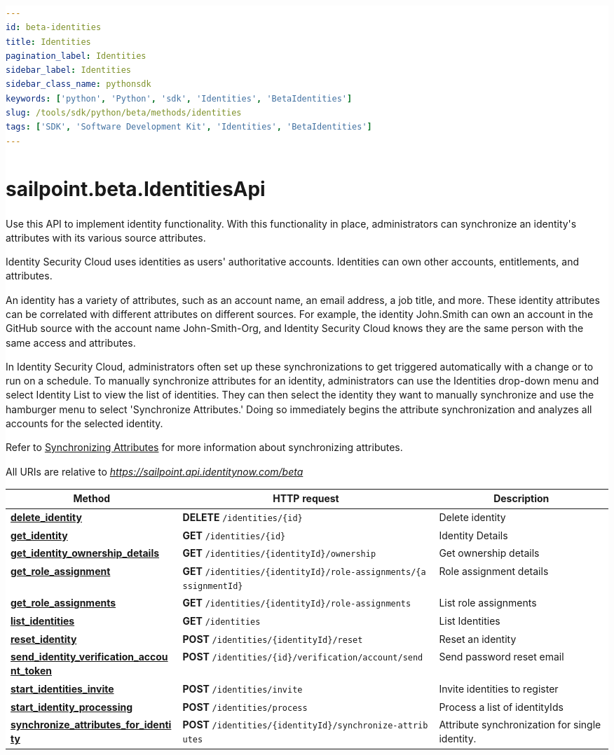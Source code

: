 ```yaml
---
id: beta-identities
title: Identities
pagination_label: Identities
sidebar_label: Identities
sidebar_class_name: pythonsdk
keywords: ['python', 'Python', 'sdk', 'Identities', 'BetaIdentities'] 
slug: /tools/sdk/python/beta/methods/identities
tags: ['SDK', 'Software Development Kit', 'Identities', 'BetaIdentities']
---
```


# sailpoint.beta.IdentitiesApi
  Use this API to implement identity functionality.
With this functionality in place, administrators can synchronize an identity&#39;s attributes with its various source attributes.

Identity Security Cloud uses identities as users&#39; authoritative accounts. Identities can own other accounts, entitlements, and attributes.

An identity has a variety of attributes, such as an account name, an email address, a job title, and more.
These identity attributes can be correlated with different attributes on different sources.
For example, the identity John.Smith can own an account in the GitHub source with the account name John-Smith-Org, and Identity Security Cloud knows they are the same person with the same access and attributes.

In Identity Security Cloud, administrators often set up these synchronizations to get triggered automatically with a change or to run on a schedule.
To manually synchronize attributes for an identity, administrators can use the Identities drop-down menu and select Identity List to view the list of identities.
They can then select the identity they want to manually synchronize and use the hamburger menu to select &#39;Synchronize Attributes.&#39;
Doing so immediately begins the attribute synchronization and analyzes all accounts for the selected identity.

Refer to [Synchronizing Attributes](https://documentation.sailpoint.com/saas/help/provisioning/attr_sync.html) for more information about synchronizing attributes.
 
All URIs are relative to *https://sailpoint.api.identitynow.com/beta*

Method | HTTP request | Description
------------- | ------------- | -------------
[**delete_identity**](IdentitiesApi#delete-identity) | **DELETE** `/identities/{id}` | Delete identity
[**get_identity**](IdentitiesApi#get-identity) | **GET** `/identities/{id}` | Identity Details
[**get_identity_ownership_details**](IdentitiesApi#get-identity-ownership-details) | **GET** `/identities/{identityId}/ownership` | Get ownership details
[**get_role_assignment**](IdentitiesApi#get-role-assignment) | **GET** `/identities/{identityId}/role-assignments/{assignmentId}` | Role assignment details
[**get_role_assignments**](IdentitiesApi#get-role-assignments) | **GET** `/identities/{identityId}/role-assignments` | List role assignments
[**list_identities**](IdentitiesApi#list-identities) | **GET** `/identities` | List Identities
[**reset_identity**](IdentitiesApi#reset-identity) | **POST** `/identities/{identityId}/reset` | Reset an identity
[**send_identity_verification_account_token**](IdentitiesApi#send-identity-verification-account-token) | **POST** `/identities/{id}/verification/account/send` | Send password reset email
[**start_identities_invite**](IdentitiesApi#start-identities-invite) | **POST** `/identities/invite` | Invite identities to register
[**start_identity_processing**](IdentitiesApi#start-identity-processing) | **POST** `/identities/process` | Process a list of identityIds
[**synchronize_attributes_for_identity**](IdentitiesApi#synchronize-attributes-for-identity) | **POST** `/identities/{identityId}/synchronize-attributes` | Attribute synchronization for single identity.